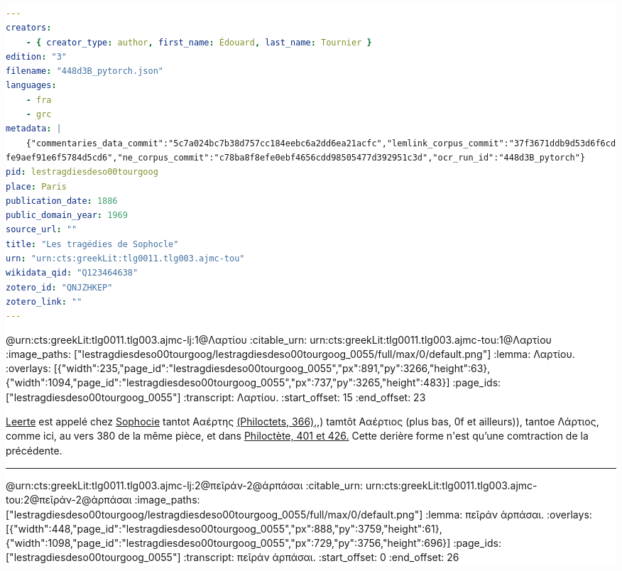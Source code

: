 ```yaml
---
creators: 
    - { creator_type: author, first_name: Édouard, last_name: Tournier }
edition: "3"
filename: "448d3B_pytorch.json"
languages: 
    - fra
    - grc
metadata: |
    {"commentaries_data_commit":"5c7a024bc7b38d757cc184eebc6a2dd6ea21acfc","lemlink_corpus_commit":"37f3671ddb9d53d6f6cdfe9aef91e6f5784d5cd6","ne_corpus_commit":"c78ba8f8efe0ebf4656cdd98505477d392951c3d","ocr_run_id":"448d3B_pytorch"}
pid: lestragdiesdeso00tourgoog
place: Paris
publication_date: 1886
public_domain_year: 1969
source_url: ""
title: "Les tragédies de Sophocle"
urn: "urn:cts:greekLit:tlg0011.tlg003.ajmc-tou"
wikidata_qid: "Q123464638"
zotero_id: "QNJZHKEP"
zotero_link: ""
---
```


@urn:cts:greekLit:tlg0011.tlg003.ajmc-lj:1@Λαρτίου
:citable_urn: urn:cts:greekLit:tlg0011.tlg003.ajmc-tou:1@Λαρτίου
:image_paths: ["lestragdiesdeso00tourgoog/lestragdiesdeso00tourgoog_0055/full/max/0/default.png"]
:lemma: Λαρτίου.
:overlays: [{"width":235,"page_id":"lestragdiesdeso00tourgoog_0055","px":891,"py":3266,"height":63},{"width":1094,"page_id":"lestragdiesdeso00tourgoog_0055","px":737,"py":3265,"height":483}]
:page_ids: ["lestragdiesdeso00tourgoog_0055"]
:transcript: Λαρτίου.
:start_offset: 15
:end_offset: 23

[Leerte](http://www.wikidata.org/entity/Q748296) est appelé chez [Sophocie](http://www.wikidata.org/entity/Q7235) tantot Aαέρτης [(Philoctets, 366),](https://scaife.perseus.org/reader/urn:cts:greekLit:tlg0011.tlg006:366),) tamtôt Aαέρτιος (plus bas, 0f et ailleurs)), tantoe Λάρτιος, comme ici, au vers 380 de la même pièce, et dans [Philoctète, 401 et 426.](https://scaife.perseus.org/reader/urn:cts:greekLit:tlg0011.tlg006:401) Cette derière forme n'est qu’une comtraction de la précédente.

---


@urn:cts:greekLit:tlg0011.tlg003.ajmc-lj:2@πεῖράν-2@ἁρπάσαι
:citable_urn: urn:cts:greekLit:tlg0011.tlg003.ajmc-tou:2@πεῖράν-2@ἁρπάσαι
:image_paths: ["lestragdiesdeso00tourgoog/lestragdiesdeso00tourgoog_0055/full/max/0/default.png"]
:lemma: πεῖράν ἁρπάσαι.
:overlays: [{"width":448,"page_id":"lestragdiesdeso00tourgoog_0055","px":888,"py":3759,"height":61},{"width":1098,"page_id":"lestragdiesdeso00tourgoog_0055","px":729,"py":3756,"height":696}]
:page_ids: ["lestragdiesdeso00tourgoog_0055"]
:transcript: πεῖράν ἁρπάσαι.
:start_offset: 0
:end_offset: 26
